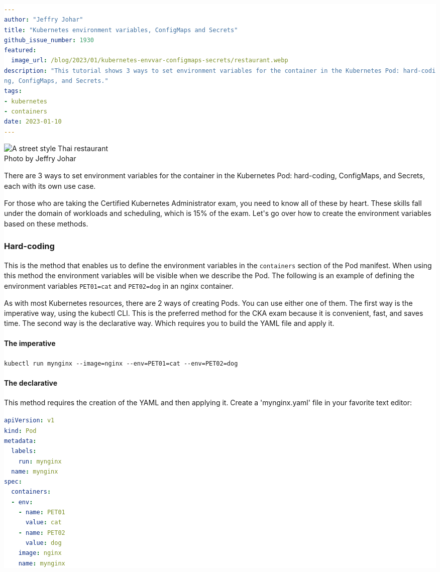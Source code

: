 ```yaml
---
author: "Jeffry Johar"
title: "Kubernetes environment variables, ConfigMaps and Secrets"
github_issue_number: 1930
featured:
  image_url: /blog/2023/01/kubernetes-envvar-configmaps-secrets/restaurant.webp
description: "This tutorial shows 3 ways to set environment variables for the container in the Kubernetes Pod: hard-coding, ConfigMaps, and Secrets."
tags:
- kubernetes
- containers
date: 2023-01-10
---
```


![A street style Thai restaurant](/blog/2023/01/kubernetes-envvar-configmaps-secrets/restaurant.webp)<br>
Photo by Jeffry Johar



There are 3 ways to set environment variables for the container in the Kubernetes Pod: hard-coding, ConfigMaps, and Secrets, each with its own use case.

For those who are taking the Certified Kubernetes Administrator exam, you need to know all of these by heart. These skills fall under the domain of workloads and scheduling, which is 15% of the exam. Let's go over how to create the environment variables based on these methods.

### Hard-coding

This is the method that enables us to define the environment variables in the `containers` section of the Pod manifest. When using this method the environment variables will be visible when we describe the Pod. The following is an example of defining the environment variables `PET01=cat` and `PET02=dog` in an nginx container.

As with most Kubernetes resources, there are 2 ways of creating Pods. You can use either one of them. The first way is the imperative way, using the kubectl CLI. This is the preferred method for the CKA exam because it is convenient, fast, and saves time. The second way is the declarative way. Which requires you to build the YAML file and apply it.

#### The imperative

```plain
kubectl run mynginx --image=nginx --env=PET01=cat --env=PET02=dog
```

#### The declarative

This method requires the creation of the YAML and then applying it. Create a 'mynginx.yaml' file in your favorite text editor:

```yaml
apiVersion: v1
kind: Pod
metadata:
  labels:
    run: mynginx
  name: mynginx
spec:
  containers:
  - env:
    - name: PET01
      value: cat
    - name: PET02
      value: dog
    image: nginx
    name: mynginx
```